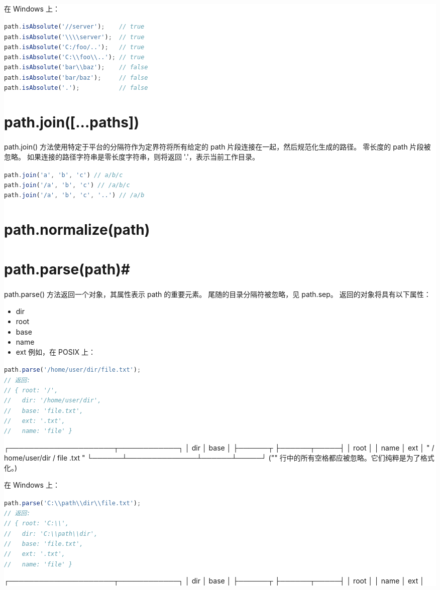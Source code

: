 在 Windows 上：
```js
path.isAbsolute('//server');    // true
path.isAbsolute('\\\\server');  // true
path.isAbsolute('C:/foo/..');   // true
path.isAbsolute('C:\\foo\\..'); // true
path.isAbsolute('bar\\baz');    // false
path.isAbsolute('bar/baz');     // false
path.isAbsolute('.');           // false
```

# path.join([...paths])
path.join() 方法使用特定于平台的分隔符作为定界符将所有给定的 path 片段连接在一起，然后规范化生成的路径。
零长度的 path 片段被忽略。 如果连接的路径字符串是零长度字符串，则将返回 '.'，表示当前工作目录。

```js
path.join('a', 'b', 'c') // a/b/c
path.join('/a', 'b', 'c') // /a/b/c
path.join('/a', 'b', 'c', '..') // /a/b
```

# path.normalize(path)

# path.parse(path)#
path.parse() 方法返回一个对象，其属性表示 path 的重要元素。 尾随的目录分隔符被忽略，见 path.sep。
返回的对象将具有以下属性：
- dir <string>
- root <string>
- base <string>
- name <string>
- ext <string>
例如，在 POSIX 上：
```js
path.parse('/home/user/dir/file.txt');
// 返回:
// { root: '/',
//   dir: '/home/user/dir',
//   base: 'file.txt',
//   ext: '.txt',
//   name: 'file' }
```
┌─────────────────────┬────────────┐
│          dir        │    base    │
├──────┬              ├──────┬─────┤
│ root │              │ name │ ext │
"  /    home/user/dir / file  .txt "
└──────┴──────────────┴──────┴─────┘
("" 行中的所有空格都应被忽略。它们纯粹是为了格式化。)

在 Windows 上：
```js
path.parse('C:\\path\\dir\\file.txt');
// 返回:
// { root: 'C:\\',
//   dir: 'C:\\path\\dir',
//   base: 'file.txt',
//   ext: '.txt',
//   name: 'file' }
```
┌─────────────────────┬────────────┐
│          dir        │    base    │
├──────┬              ├──────┬─────┤
│ root │              │ name │ ext │